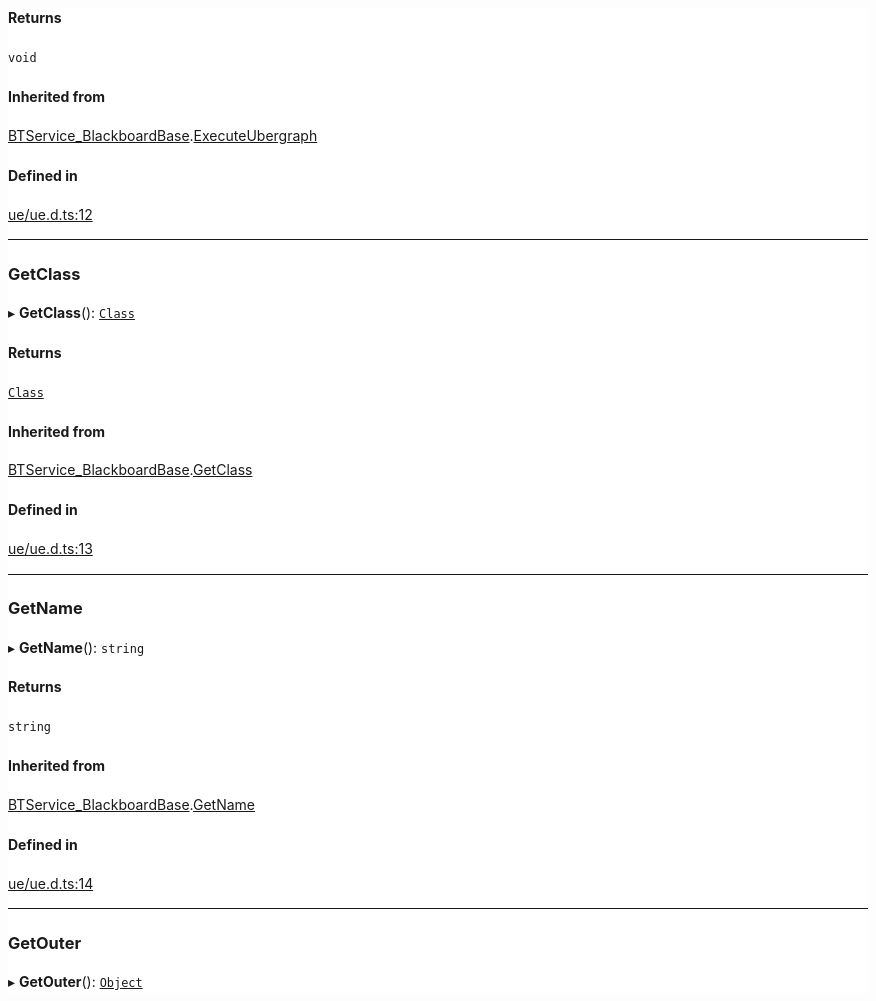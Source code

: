 #### Returns

`void`

#### Inherited from

[BTService_BlackboardBase](ue_ue.BTService_BlackboardBase.md).[ExecuteUbergraph](ue_ue.BTService_BlackboardBase.md#executeubergraph)

#### Defined in

[ue/ue.d.ts:12](https://github.com/YugMetaverse/yug_typings/blob/b7d9b19/ue/ue.d.ts#L12)

___

### GetClass

▸ **GetClass**(): [`Class`](ue_ue.Class.md)

#### Returns

[`Class`](ue_ue.Class.md)

#### Inherited from

[BTService_BlackboardBase](ue_ue.BTService_BlackboardBase.md).[GetClass](ue_ue.BTService_BlackboardBase.md#getclass)

#### Defined in

[ue/ue.d.ts:13](https://github.com/YugMetaverse/yug_typings/blob/b7d9b19/ue/ue.d.ts#L13)

___

### GetName

▸ **GetName**(): `string`

#### Returns

`string`

#### Inherited from

[BTService_BlackboardBase](ue_ue.BTService_BlackboardBase.md).[GetName](ue_ue.BTService_BlackboardBase.md#getname)

#### Defined in

[ue/ue.d.ts:14](https://github.com/YugMetaverse/yug_typings/blob/b7d9b19/ue/ue.d.ts#L14)

___

### GetOuter

▸ **GetOuter**(): [`Object`](ue_ue.Object.md)
